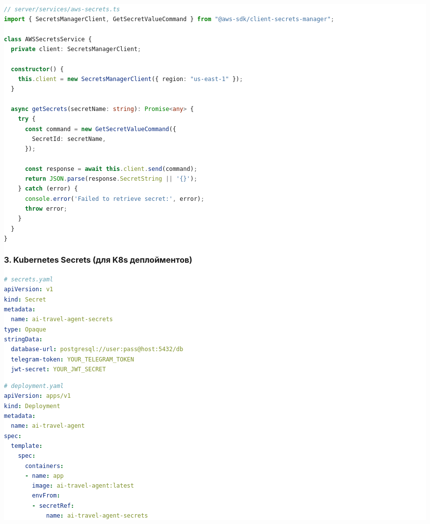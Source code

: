 ```typescript
// server/services/aws-secrets.ts
import { SecretsManagerClient, GetSecretValueCommand } from "@aws-sdk/client-secrets-manager";

class AWSSecretsService {
  private client: SecretsManagerClient;
  
  constructor() {
    this.client = new SecretsManagerClient({ region: "us-east-1" });
  }
  
  async getSecrets(secretName: string): Promise<any> {
    try {
      const command = new GetSecretValueCommand({
        SecretId: secretName,
      });
      
      const response = await this.client.send(command);
      return JSON.parse(response.SecretString || '{}');
    } catch (error) {
      console.error('Failed to retrieve secret:', error);
      throw error;
    }
  }
}
```

### 3. Kubernetes Secrets (для K8s деплойментов)

```yaml
# secrets.yaml
apiVersion: v1
kind: Secret
metadata:
  name: ai-travel-agent-secrets
type: Opaque
stringData:
  database-url: postgresql://user:pass@host:5432/db
  telegram-token: YOUR_TELEGRAM_TOKEN
  jwt-secret: YOUR_JWT_SECRET
```

```yaml
# deployment.yaml
apiVersion: apps/v1
kind: Deployment
metadata:
  name: ai-travel-agent
spec:
  template:
    spec:
      containers:
      - name: app
        image: ai-travel-agent:latest
        envFrom:
        - secretRef:
            name: ai-travel-agent-secrets
```
